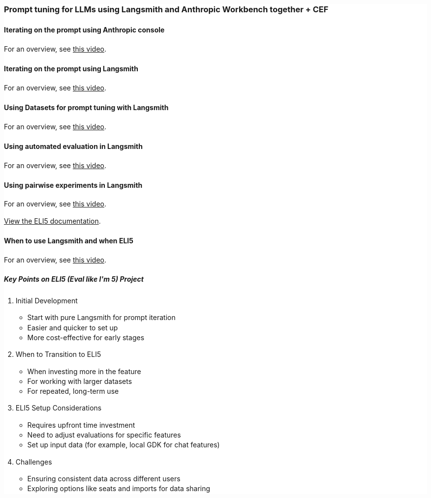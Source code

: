 ### Prompt tuning for LLMs using Langsmith and Anthropic Workbench together + CEF

#### Iterating on the prompt using Anthropic console

<i class="fa fa-youtube-play youtube" aria-hidden="true"></i>
For an overview, see [this video](https://youtu.be/03nOKxr8BS4).

#### Iterating on the prompt using Langsmith

<i class="fa fa-youtube-play youtube" aria-hidden="true"></i>
For an overview, see [this video](https://youtu.be/9WXT0licAdg).

#### Using Datasets for prompt tuning with Langsmith

<i class="fa fa-youtube-play youtube" aria-hidden="true"></i>
For an overview, see [this video](https://www.youtube.com/watch?v=kUnm0c2LMlQ).

#### Using automated evaluation in Langsmith

<i class="fa fa-youtube-play youtube" aria-hidden="true"></i>
For an overview, see [this video](https://youtu.be/MT6SK4y47Zw).

#### Using pairwise experiments in Langsmith

<i class="fa fa-youtube-play youtube" aria-hidden="true"></i>
For an overview, see [this video](https://youtu.be/mhpY7ddjXqc).

[View the ELI5 documentation](https://gitlab.com/gitlab-org/ai-powered/eli5/-/blob/main/doc/running_evaluation_locally/pairwise_evaluation.md).

#### When to use Langsmith and when ELI5

<i class="fa fa-youtube-play youtube" aria-hidden="true"></i>
For an overview, see [this video](https://youtu.be/-DK-XFFllwg).

##### Key Points on ELI5 (Eval like I'm 5) Project

1. Initial Development
   - Start with pure Langsmith for prompt iteration
   - Easier and quicker to set up
   - More cost-effective for early stages

1. When to Transition to ELI5
   - When investing more in the feature
   - For working with larger datasets
   - For repeated, long-term use

1. ELI5 Setup Considerations
   - Requires upfront time investment
   - Need to adjust evaluations for specific features
   - Set up input data (for example, local GDK for chat features)

1. Challenges
   - Ensuring consistent data across different users
   - Exploring options like seats and imports for data sharing

